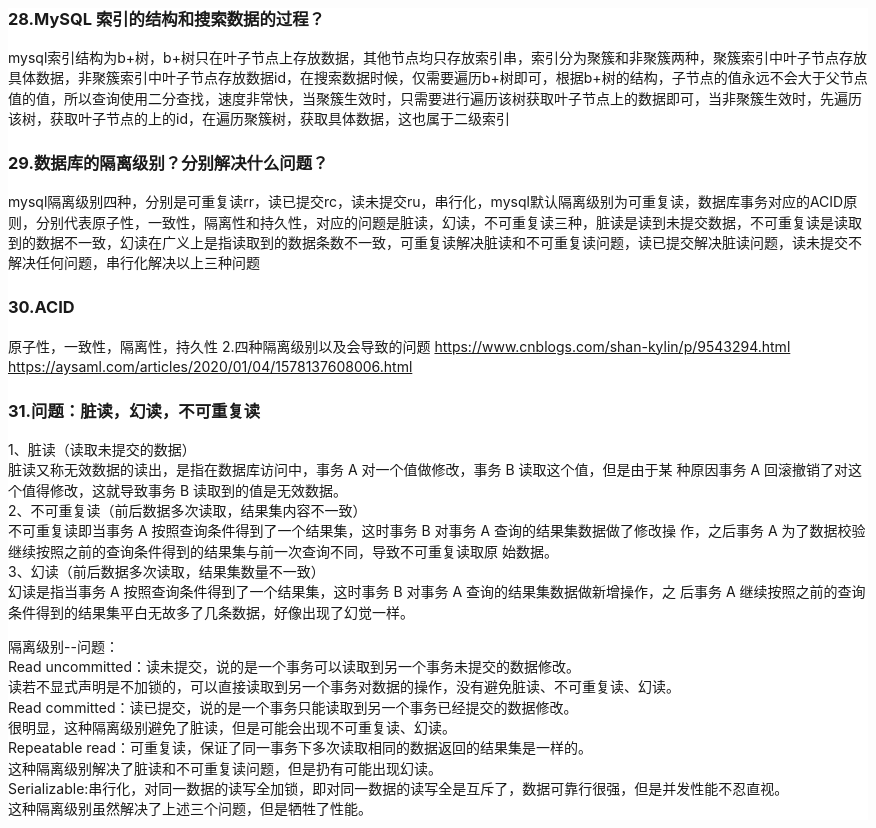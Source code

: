 ### 28.MySQL 索引的结构和搜索数据的过程？
mysql索引结构为b+树，b+树只在叶子节点上存放数据，其他节点均只存放索引串，索引分为聚簇和非聚簇两种，聚簇索引中叶子节点存放具体数据，非聚簇索引中叶子节点存放数据id，在搜索数据时候，仅需要遍历b+树即可，根据b+树的结构，子节点的值永远不会大于父节点值的值，所以查询使用二分查找，速度非常快，当聚簇生效时，只需要进行遍历该树获取叶子节点上的数据即可，当非聚簇生效时，先遍历该树，获取叶子节点的上的id，在遍历聚簇树，获取具体数据，这也属于二级索引

### 29.数据库的隔离级别？分别解决什么问题？
mysql隔离级别四种，分别是可重复读rr，读已提交rc，读未提交ru，串行化，mysql默认隔离级别为可重复读，数据库事务对应的ACID原则，分别代表原子性，一致性，隔离性和持久性，对应的问题是脏读，幻读，不可重复读三种，脏读是读到未提交数据，不可重复读是读取到的数据不一致，幻读在广义上是指读取到的数据条数不一致，可重复读解决脏读和不可重复读问题，读已提交解决脏读问题，读未提交不解决任何问题，串行化解决以上三种问题


### 30.ACID
原子性，一致性，隔离性，持久性
2.四种隔离级别以及会导致的问题
https://www.cnblogs.com/shan-kylin/p/9543294.html
https://aysaml.com/articles/2020/01/04/1578137608006.html
###  31.问题：脏读，幻读，不可重复读
1、脏读（读取未提交的数据）  
脏读又称无效数据的读出，是指在数据库访问中，事务 A 对一个值做修改，事务 B 读取这个值，但是由于某
种原因事务 A 回滚撤销了对这个值得修改，这就导致事务 B 读取到的值是无效数据。  
2、不可重复读（前后数据多次读取，结果集内容不一致）  
不可重复读即当事务 A 按照查询条件得到了一个结果集，这时事务 B 对事务 A 查询的结果集数据做了修改操
作，之后事务 A 为了数据校验继续按照之前的查询条件得到的结果集与前一次查询不同，导致不可重复读取原
始数据。  
3、幻读（前后数据多次读取，结果集数量不一致）  
幻读是指当事务 A 按照查询条件得到了一个结果集，这时事务 B 对事务 A 查询的结果集数据做新增操作，之
后事务 A 继续按照之前的查询条件得到的结果集平白无故多了几条数据，好像出现了幻觉一样。

隔离级别--问题：  
Read uncommitted：读未提交，说的是一个事务可以读取到另一个事务未提交的数据修改。  
    读若不显式声明是不加锁的，可以直接读取到另一个事务对数据的操作，没有避免脏读、不可重复读、幻读。  
Read committed：读已提交，说的是一个事务只能读取到另一个事务已经提交的数据修改。       
    很明显，这种隔离级别避免了脏读，但是可能会出现不可重复读、幻读。  
Repeatable read：可重复读，保证了同一事务下多次读取相同的数据返回的结果集是一样的。  
    这种隔离级别解决了脏读和不可重复读问题，但是扔有可能出现幻读。  
Serializable:串行化，对同一数据的读写全加锁，即对同一数据的读写全是互斥了，数据可靠行很强，但是并发性能不忍直视。  
    这种隔离级别虽然解决了上述三个问题，但是牺牲了性能。  

